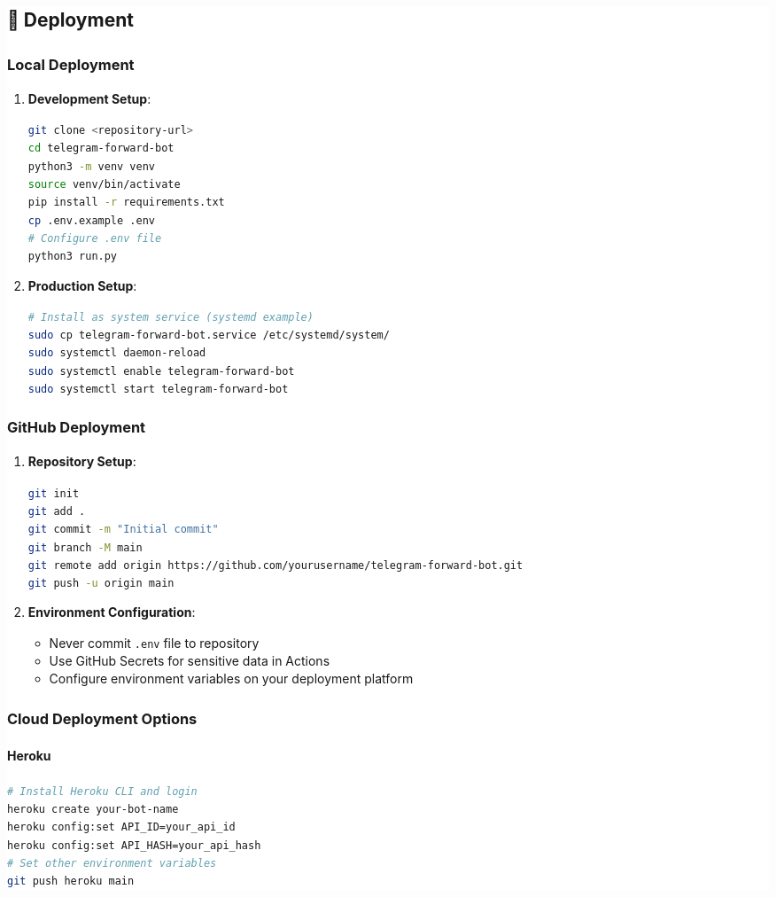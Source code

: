 ## 🚀 Deployment

### Local Deployment

1. **Development Setup**:
   ```bash
   git clone <repository-url>
   cd telegram-forward-bot
   python3 -m venv venv
   source venv/bin/activate
   pip install -r requirements.txt
   cp .env.example .env
   # Configure .env file
   python3 run.py
   ```

2. **Production Setup**:
   ```bash
   # Install as system service (systemd example)
   sudo cp telegram-forward-bot.service /etc/systemd/system/
   sudo systemctl daemon-reload
   sudo systemctl enable telegram-forward-bot
   sudo systemctl start telegram-forward-bot
   ```

### GitHub Deployment

1. **Repository Setup**:
   ```bash
   git init
   git add .
   git commit -m "Initial commit"
   git branch -M main
   git remote add origin https://github.com/yourusername/telegram-forward-bot.git
   git push -u origin main
   ```

2. **Environment Configuration**:
   - Never commit `.env` file to repository
   - Use GitHub Secrets for sensitive data in Actions
   - Configure environment variables on your deployment platform

### Cloud Deployment Options

#### Heroku
```bash
# Install Heroku CLI and login
heroku create your-bot-name
heroku config:set API_ID=your_api_id
heroku config:set API_HASH=your_api_hash
# Set other environment variables
git push heroku main
```
